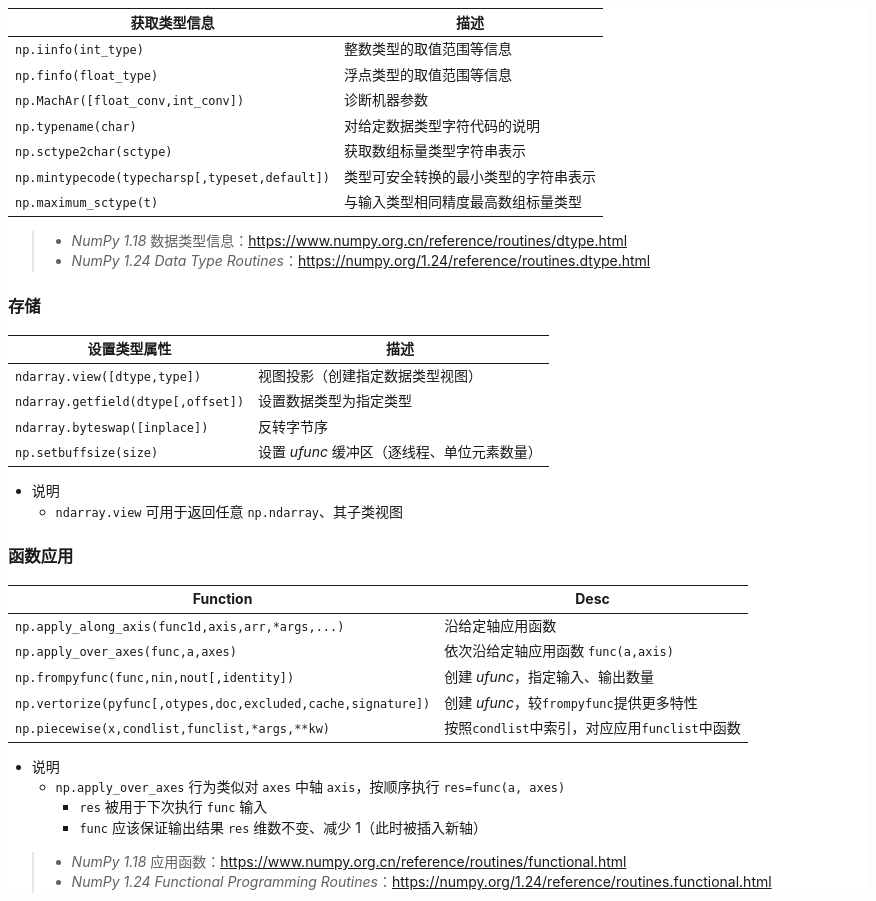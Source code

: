 |获取类型信息|描述|
|-----|-----|
|`np.iinfo(int_type)`|整数类型的取值范围等信息|
|`np.finfo(float_type)`|浮点类型的取值范围等信息|
|`np.MachAr([float_conv,int_conv])`|诊断机器参数|
|`np.typename(char)`|对给定数据类型字符代码的说明|
|`np.sctype2char(sctype)`|获取数组标量类型字符串表示|
|`np.mintypecode(typecharsp[,typeset,default])`|类型可安全转换的最小类型的字符串表示|
|`np.maximum_sctype(t)`|与输入类型相同精度最高数组标量类型|

> - *NumPy 1.18* 数据类型信息：<https://www.numpy.org.cn/reference/routines/dtype.html>
> - *NumPy 1.24 Data Type Routines*：<https://numpy.org/1.24/reference/routines.dtype.html>

### 存储

|设置类型属性|描述|
|-----|-----|
|`ndarray.view([dtype,type])`|视图投影（创建指定数据类型视图）|
|`ndarray.getfield(dtype[,offset])`|设置数据类型为指定类型|
|`ndarray.byteswap([inplace])`|反转字节序|
|`np.setbuffsize(size)`|设置 *ufunc* 缓冲区（逐线程、单位元素数量）|

-	说明
	-	`ndarray.view` 可用于返回任意 `np.ndarray`、其子类视图

###	函数应用

|Function|Desc|
|-----|-----|
|`np.apply_along_axis(func1d,axis,arr,*args,...)`|沿给定轴应用函数|
|`np.apply_over_axes(func,a,axes)`|依次沿给定轴应用函数 `func(a,axis)`|
|`np.frompyfunc(func,nin,nout[,identity])`|创建 *ufunc*，指定输入、输出数量|
|`np.vertorize(pyfunc[,otypes,doc,excluded,cache,signature])`|创建 *ufunc*，较`frompyfunc`提供更多特性|
|`np.piecewise(x,condlist,funclist,*args,**kw)`|按照`condlist`中索引，对应应用`funclist`中函数|

-	说明
	-	`np.apply_over_axes` 行为类似对 `axes` 中轴 `axis`，按顺序执行 `res=func(a, axes)`
		-	`res` 被用于下次执行 `func` 输入
		-	`func` 应该保证输出结果 `res` 维数不变、减少 1（此时被插入新轴）

> - *NumPy 1.18* 应用函数：<https://www.numpy.org.cn/reference/routines/functional.html>
> - *NumPy 1.24 Functional Programming Routines*：<https://numpy.org/1.24/reference/routines.functional.html>
